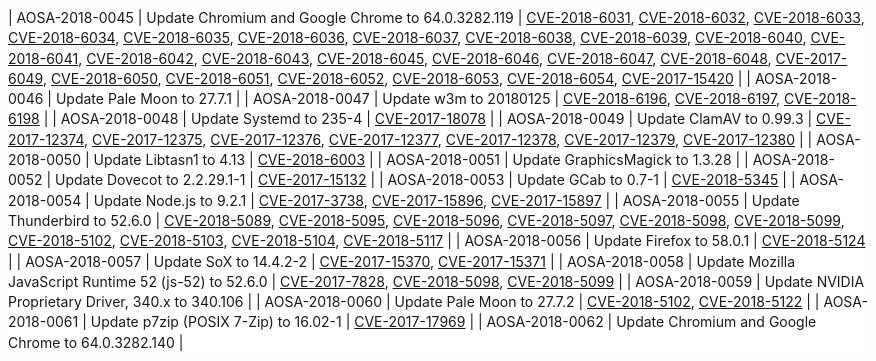| AOSA-2018-0045 | Update Chromium and Google Chrome to 64.0.3282.119 | [CVE-2018-6031](https://cve.mitre.org/cgi-bin/cvename.cgi?name=CVE-2018-6031), [CVE-2018-6032](https://cve.mitre.org/cgi-bin/cvename.cgi?name=CVE-2018-6032), [CVE-2018-6033](https://cve.mitre.org/cgi-bin/cvename.cgi?name=CVE-2018-6033), [CVE-2018-6034](https://cve.mitre.org/cgi-bin/cvename.cgi?name=CVE-2018-6034), [CVE-2018-6035](https://cve.mitre.org/cgi-bin/cvename.cgi?name=CVE-2018-6035), [CVE-2018-6036](https://cve.mitre.org/cgi-bin/cvename.cgi?name=CVE-2018-6036), [CVE-2018-6037](https://cve.mitre.org/cgi-bin/cvename.cgi?name=CVE-2018-6037), [CVE-2018-6038](https://cve.mitre.org/cgi-bin/cvename.cgi?name=CVE-2018-6038), [CVE-2018-6039](https://cve.mitre.org/cgi-bin/cvename.cgi?name=CVE-2018-6039), [CVE-2018-6040](https://cve.mitre.org/cgi-bin/cvename.cgi?name=CVE-2018-6040), [CVE-2018-6041](https://cve.mitre.org/cgi-bin/cvename.cgi?name=CVE-2018-6041), [CVE-2018-6042](https://cve.mitre.org/cgi-bin/cvename.cgi?name=CVE-2018-6042), [CVE-2018-6043](https://cve.mitre.org/cgi-bin/cvename.cgi?name=CVE-2018-6043), [CVE-2018-6045](https://cve.mitre.org/cgi-bin/cvename.cgi?name=CVE-2018-6045), [CVE-2018-6046](https://cve.mitre.org/cgi-bin/cvename.cgi?name=CVE-2018-6046), [CVE-2018-6047](https://cve.mitre.org/cgi-bin/cvename.cgi?name=CVE-2018-6047), [CVE-2018-6048](https://cve.mitre.org/cgi-bin/cvename.cgi?name=CVE-2018-6048), [CVE-2017-6049](https://cve.mitre.org/cgi-bin/cvename.cgi?name=CVE-2017-6049), [CVE-2018-6050](https://cve.mitre.org/cgi-bin/cvename.cgi?name=CVE-2018-6050), [CVE-2018-6051](https://cve.mitre.org/cgi-bin/cvename.cgi?name=CVE-2018-6051), [CVE-2018-6052](https://cve.mitre.org/cgi-bin/cvename.cgi?name=CVE-2018-6052), [CVE-2018-6053](https://cve.mitre.org/cgi-bin/cvename.cgi?name=CVE-2018-6053), [CVE-2018-6054](https://cve.mitre.org/cgi-bin/cvename.cgi?name=CVE-2018-6054), [CVE-2017-15420](https://cve.mitre.org/cgi-bin/cvename.cgi?name=CVE-2017-15420) |
| AOSA-2018-0046 | Update Pale Moon to 27.7.1 |
| AOSA-2018-0047 | Update w3m to 20180125 | [CVE-2018-6196](https://cve.mitre.org/cgi-bin/cvename.cgi?name=CVE-2018-6196), [CVE-2018-6197](https://cve.mitre.org/cgi-bin/cvename.cgi?name=CVE-2018-6197), [CVE-2018-6198](https://cve.mitre.org/cgi-bin/cvename.cgi?name=CVE-2018-6198) |
| AOSA-2018-0048 | Update Systemd to 235-4 | [CVE-2017-18078](https://cve.mitre.org/cgi-bin/cvename.cgi?name=CVE-2017-18078) |
| AOSA-2018-0049 | Update ClamAV to 0.99.3 | [CVE-2017-12374](https://cve.mitre.org/cgi-bin/cvename.cgi?name=CVE-2017-12374), [CVE-2017-12375](https://cve.mitre.org/cgi-bin/cvename.cgi?name=CVE-2017-12375), [CVE-2017-12376](https://cve.mitre.org/cgi-bin/cvename.cgi?name=CVE-2017-12376), [CVE-2017-12377](https://cve.mitre.org/cgi-bin/cvename.cgi?name=CVE-2017-12377), [CVE-2017-12378](https://cve.mitre.org/cgi-bin/cvename.cgi?name=CVE-2017-12378), [CVE-2017-12379](https://cve.mitre.org/cgi-bin/cvename.cgi?name=CVE-2017-12379), [CVE-2017-12380](https://cve.mitre.org/cgi-bin/cvename.cgi?name=CVE-2017-12380) |
| AOSA-2018-0050 | Update Libtasn1 to 4.13 | [CVE-2018-6003](https://cve.mitre.org/cgi-bin/cvename.cgi?name=CVE-2018-6003) |
| AOSA-2018-0051 | Update GraphicsMagick to 1.3.28 |
| AOSA-2018-0052 | Update Dovecot to 2.2.29.1-1 | [CVE-2017-15132](https://cve.mitre.org/cgi-bin/cvename.cgi?name=CVE-2017-15132) |
| AOSA-2018-0053 | Update GCab to 0.7-1 | [CVE-2018-5345](https://cve.mitre.org/cgi-bin/cvename.cgi?name=CVE-2018-5345) |
| AOSA-2018-0054 | Update Node.js to 9.2.1 | [CVE-2017-3738](https://cve.mitre.org/cgi-bin/cvename.cgi?name=CVE-2017-3738), [CVE-2017-15896](https://cve.mitre.org/cgi-bin/cvename.cgi?name=CVE-2017-15896), [CVE-2017-15897](https://cve.mitre.org/cgi-bin/cvename.cgi?name=CVE-2017-15897) |
| AOSA-2018-0055 | Update Thunderbird to 52.6.0 | [CVE-2018-5089](https://cve.mitre.org/cgi-bin/cvename.cgi?name=CVE-2018-5089), [CVE-2018-5095](https://cve.mitre.org/cgi-bin/cvename.cgi?name=CVE-2018-5095), [CVE-2018-5096](https://cve.mitre.org/cgi-bin/cvename.cgi?name=CVE-2018-5096), [CVE-2018-5097](https://cve.mitre.org/cgi-bin/cvename.cgi?name=CVE-2018-5097), [CVE-2018-5098](https://cve.mitre.org/cgi-bin/cvename.cgi?name=CVE-2018-5098), [CVE-2018-5099](https://cve.mitre.org/cgi-bin/cvename.cgi?name=CVE-2018-5099), [CVE-2018-5102](https://cve.mitre.org/cgi-bin/cvename.cgi?name=CVE-2018-5102), [CVE-2018-5103](https://cve.mitre.org/cgi-bin/cvename.cgi?name=CVE-2018-5103), [CVE-2018-5104](https://cve.mitre.org/cgi-bin/cvename.cgi?name=CVE-2018-5104), [CVE-2018-5117](https://cve.mitre.org/cgi-bin/cvename.cgi?name=CVE-2018-5117) |
| AOSA-2018-0056 | Update Firefox to 58.0.1 | [CVE-2018-5124](https://cve.mitre.org/cgi-bin/cvename.cgi?name=CVE-2018-5124) |
| AOSA-2018-0057 | Update SoX to 14.4.2-2 | [CVE-2017-15370](https://cve.mitre.org/cgi-bin/cvename.cgi?name=CVE-2017-15370), [CVE-2017-15371](https://cve.mitre.org/cgi-bin/cvename.cgi?name=CVE-2017-15371) |
| AOSA-2018-0058 | Update Mozilla JavaScript Runtime 52 (js-52) to 52.6.0 | [CVE-2017-7828](https://cve.mitre.org/cgi-bin/cvename.cgi?name=CVE-2017-7828), [CVE-2018-5098](https://cve.mitre.org/cgi-bin/cvename.cgi?name=CVE-2018-5098), [CVE-2018-5099](https://cve.mitre.org/cgi-bin/cvename.cgi?name=CVE-2018-5099) |
| AOSA-2018-0059 | Update NVIDIA Proprietary Driver, 340.x to 340.106 |
| AOSA-2018-0060 | Update Pale Moon to 27.7.2 | [CVE-2018-5102](https://cve.mitre.org/cgi-bin/cvename.cgi?name=CVE-2018-5102), [CVE-2018-5122](https://cve.mitre.org/cgi-bin/cvename.cgi?name=CVE-2018-5122) |
| AOSA-2018-0061 | Update p7zip (POSIX 7-Zip) to 16.02-1 | [CVE-2017-17969](https://cve.mitre.org/cgi-bin/cvename.cgi?name=CVE-2017-17969) |
| AOSA-2018-0062 | Update Chromium and Google Chrome to 64.0.3282.140 |